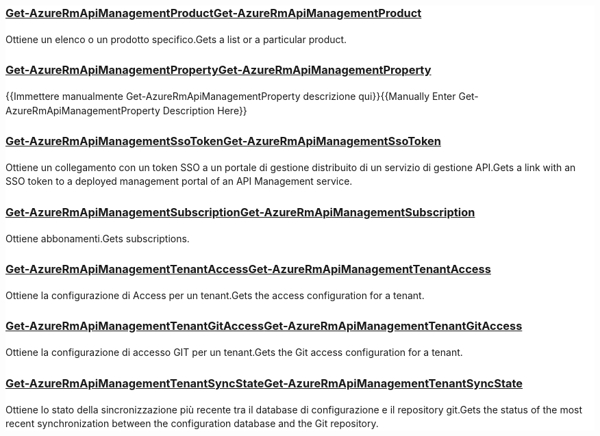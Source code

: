 ### [<span data-ttu-id="a7ee5-139">Get-AzureRmApiManagementProduct</span><span class="sxs-lookup"><span data-stu-id="a7ee5-139">Get-AzureRmApiManagementProduct</span></span>](Get-AzureRmApiManagementProduct.md)
<span data-ttu-id="a7ee5-140">Ottiene un elenco o un prodotto specifico.</span><span class="sxs-lookup"><span data-stu-id="a7ee5-140">Gets a list or a particular product.</span></span>

### [<span data-ttu-id="a7ee5-141">Get-AzureRmApiManagementProperty</span><span class="sxs-lookup"><span data-stu-id="a7ee5-141">Get-AzureRmApiManagementProperty</span></span>](Get-AzureRmApiManagementProperty.md)
<span data-ttu-id="a7ee5-142">{{Immettere manualmente Get-AzureRmApiManagementProperty descrizione qui}}</span><span class="sxs-lookup"><span data-stu-id="a7ee5-142">{{Manually Enter Get-AzureRmApiManagementProperty Description Here}}</span></span>

### [<span data-ttu-id="a7ee5-143">Get-AzureRmApiManagementSsoToken</span><span class="sxs-lookup"><span data-stu-id="a7ee5-143">Get-AzureRmApiManagementSsoToken</span></span>](Get-AzureRmApiManagementSsoToken.md)
<span data-ttu-id="a7ee5-144">Ottiene un collegamento con un token SSO a un portale di gestione distribuito di un servizio di gestione API.</span><span class="sxs-lookup"><span data-stu-id="a7ee5-144">Gets a link with an SSO token to a deployed management portal of an API Management service.</span></span>

### [<span data-ttu-id="a7ee5-145">Get-AzureRmApiManagementSubscription</span><span class="sxs-lookup"><span data-stu-id="a7ee5-145">Get-AzureRmApiManagementSubscription</span></span>](Get-AzureRmApiManagementSubscription.md)
<span data-ttu-id="a7ee5-146">Ottiene abbonamenti.</span><span class="sxs-lookup"><span data-stu-id="a7ee5-146">Gets subscriptions.</span></span>

### [<span data-ttu-id="a7ee5-147">Get-AzureRmApiManagementTenantAccess</span><span class="sxs-lookup"><span data-stu-id="a7ee5-147">Get-AzureRmApiManagementTenantAccess</span></span>](Get-AzureRmApiManagementTenantAccess.md)
<span data-ttu-id="a7ee5-148">Ottiene la configurazione di Access per un tenant.</span><span class="sxs-lookup"><span data-stu-id="a7ee5-148">Gets the access configuration for a tenant.</span></span>

### [<span data-ttu-id="a7ee5-149">Get-AzureRmApiManagementTenantGitAccess</span><span class="sxs-lookup"><span data-stu-id="a7ee5-149">Get-AzureRmApiManagementTenantGitAccess</span></span>](Get-AzureRmApiManagementTenantGitAccess.md)
<span data-ttu-id="a7ee5-150">Ottiene la configurazione di accesso GIT per un tenant.</span><span class="sxs-lookup"><span data-stu-id="a7ee5-150">Gets the Git access configuration for a tenant.</span></span>

### [<span data-ttu-id="a7ee5-151">Get-AzureRmApiManagementTenantSyncState</span><span class="sxs-lookup"><span data-stu-id="a7ee5-151">Get-AzureRmApiManagementTenantSyncState</span></span>](Get-AzureRmApiManagementTenantSyncState.md)
<span data-ttu-id="a7ee5-152">Ottiene lo stato della sincronizzazione più recente tra il database di configurazione e il repository git.</span><span class="sxs-lookup"><span data-stu-id="a7ee5-152">Gets the status of the most recent synchronization between the configuration database and the Git repository.</span></span>
